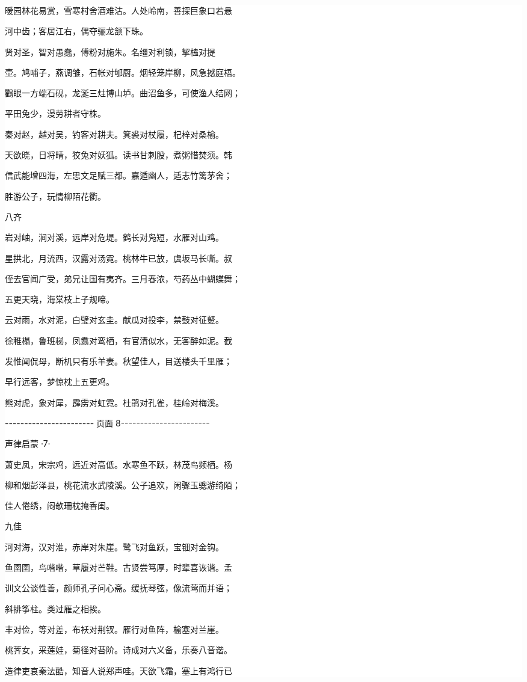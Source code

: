 暧园林花易赏，雪寒村舍酒难沽。人处岭南，善探巨象口若悬

河中齿；客居江右，偶夺骊龙颔下珠。

贤对圣，智对愚蠢，傅粉对施朱。名缰对利锁，挈榼对提

壶。鸠哺子，燕调雏，石帐对郇厨。烟轻笼岸柳，风急撼庭梧。

鸜眼一方端石砚，龙涎三炷博山垆。曲沼鱼多，可使渔人结网；

平田兔少，漫劳耕者守株。

秦对赵，越对吴，钓客对耕夫。箕裘对杖履，杞梓对桑榆。

天欲晓，日将晴，狡兔对妖狐。读书甘刺股，煮粥惜焚须。韩

信武能增四海，左思文足赋三都。嘉遁幽人，适志竹篱茅舍；

胜游公子，玩情柳陌花衢。

八齐

岩对岫，涧对溪，远岸对危堤。鹤长对凫短，水雁对山鸡。

星拱北，月流西，汉露对汤霓。桃林牛已放，虞坂马长嘶。叔

侄去官闻广受，弟兄让国有夷齐。三月春浓，芍药丛中蝴蝶舞；

五更天晓，海棠枝上子规啼。

云对雨，水对泥，白璧对玄圭。献瓜对投李，禁鼓对征鼙。

徐稚榻，鲁班梯，凤翥对鸾栖，有官清似水，无客醉如泥。截

发惟闻侃母，断机只有乐羊妻。秋望佳人，目送楼头千里雁；

早行远客，梦惊枕上五更鸡。

熊对虎，象对犀，霹雳对虹霓。杜鹃对孔雀，桂岭对梅溪。

\----------------------- 页面 8-----------------------

声律启蒙 ·7·

萧史凤，宋宗鸡，远近对高低。水寒鱼不跃，林茂鸟频栖。杨

柳和烟彭泽县，桃花流水武陵溪。公子追欢，闲骤玉骢游绮陌；

佳人倦绣，闷欹珊枕掩香闺。

九佳

河对海，汉对淮，赤岸对朱崖。鹭飞对鱼跃，宝钿对金钩。

鱼圉圉，鸟喈喈，草履对芒鞋。古贤尝笃厚，时辈喜诙谐。孟

训文公谈性善，颜师孔子问心斋。缓抚琴弦，像流莺而并语；

斜排筝柱。类过雁之相挨。

丰对俭，等对差，布袄对荆钗。雁行对鱼阵，榆塞对兰崖。

桃荠女，采莲娃，菊径对苔阶。诗成对六义备，乐奏八音谐。

造律吏哀秦法酷，知音人说郑声哇。天欲飞霜，塞上有鸿行已
